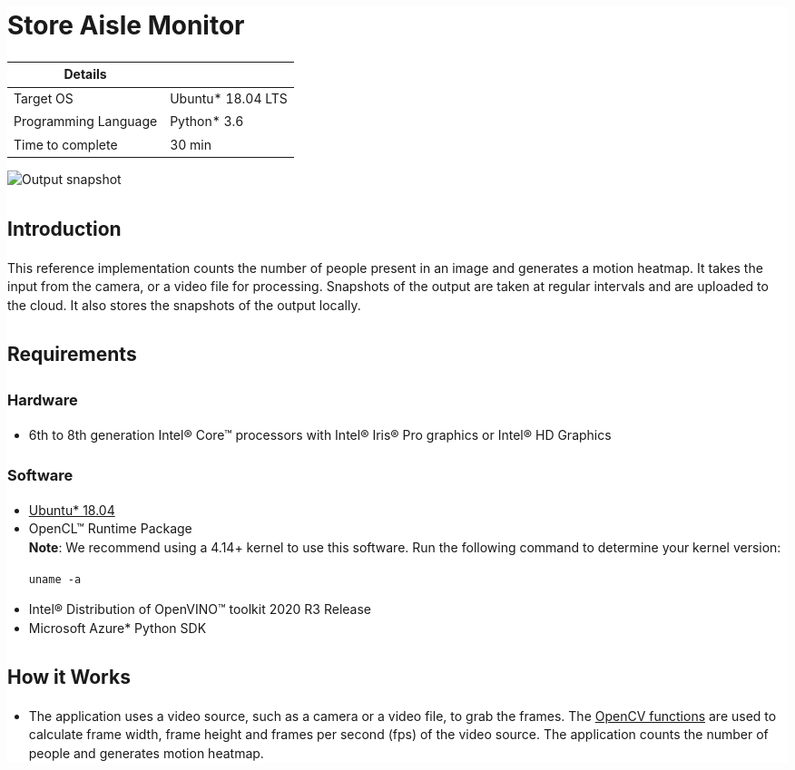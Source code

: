 ﻿

# Store Aisle Monitor


| Details               |                  |
|-----------------------|------------------|
| Target OS             |  Ubuntu\* 18.04 LTS     |
| Programming Language  |  Python* 3.6 |
| Time to complete      |  30 min      |


![Output snapshot](./docs/images/figure2.png)

## Introduction

This reference implementation counts the number of people present in an image and generates a motion heatmap. It takes the input from the camera, or a video file for processing. Snapshots of the output are taken at regular intervals and are uploaded to the cloud. It also stores the snapshots of the output locally.

## Requirements

### Hardware
*  6th to 8th generation Intel® Core™ processors with Intel® Iris® Pro graphics or Intel® HD Graphics

### Software

* [Ubuntu* 18.04](http://releases.ubuntu.com/18.04/)
* OpenCL™ Runtime Package<br>
  **Note**: We recommend using a 4.14+ kernel to use this software. Run the following command to determine your kernel version:
  ```  
  uname -a
  ```  
* Intel® Distribution of OpenVINO™ toolkit 2020 R3 Release
* Microsoft Azure* Python SDK

## How it Works
- The application uses a video source, such as a camera or a video file, to grab the frames. The [OpenCV functions](https://docs.opencv.org/3.4/dd/d43/tutorial_py_video_display.html) are used to calculate frame width, frame height and frames per second (fps) of the video source. The application counts the number of people and generates motion heatmap.
